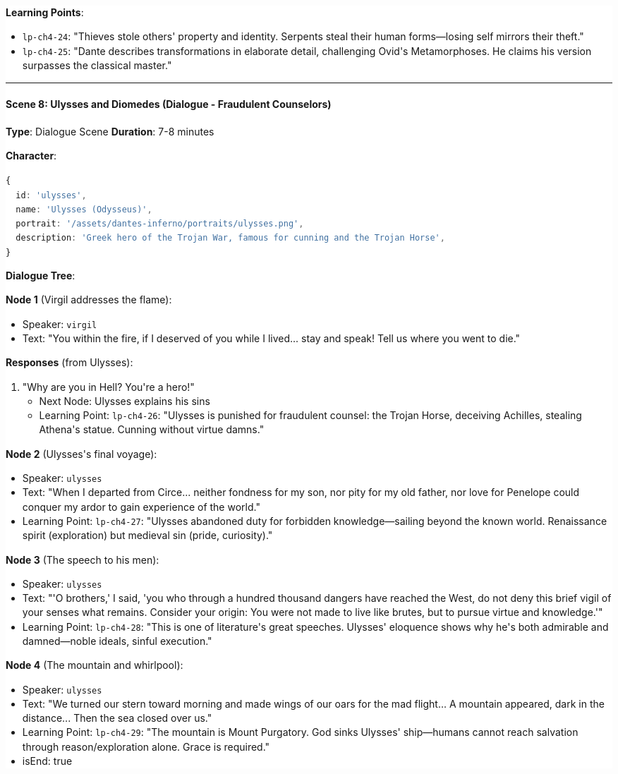 **Learning Points**:
- `lp-ch4-24`: "Thieves stole others' property and identity. Serpents steal their human forms—losing self mirrors their theft."
- `lp-ch4-25`: "Dante describes transformations in elaborate detail, challenging Ovid's Metamorphoses. He claims his version surpasses the classical master."

---

#### Scene 8: Ulysses and Diomedes (Dialogue - Fraudulent Counselors)
**Type**: Dialogue Scene
**Duration**: 7-8 minutes

**Character**:
```typescript
{
  id: 'ulysses',
  name: 'Ulysses (Odysseus)',
  portrait: '/assets/dantes-inferno/portraits/ulysses.png',
  description: 'Greek hero of the Trojan War, famous for cunning and the Trojan Horse',
}
```

**Dialogue Tree**:

**Node 1** (Virgil addresses the flame):
- Speaker: `virgil`
- Text: "You within the fire, if I deserved of you while I lived... stay and speak! Tell us where you went to die."

**Responses** (from Ulysses):
1. "Why are you in Hell? You're a hero!"
   - Next Node: Ulysses explains his sins
   - Learning Point: `lp-ch4-26`: "Ulysses is punished for fraudulent counsel: the Trojan Horse, deceiving Achilles, stealing Athena's statue. Cunning without virtue damns."

**Node 2** (Ulysses's final voyage):
- Speaker: `ulysses`
- Text: "When I departed from Circe... neither fondness for my son, nor pity for my old father, nor love for Penelope could conquer my ardor to gain experience of the world."
- Learning Point: `lp-ch4-27`: "Ulysses abandoned duty for forbidden knowledge—sailing beyond the known world. Renaissance spirit (exploration) but medieval sin (pride, curiosity)."

**Node 3** (The speech to his men):
- Speaker: `ulysses`
- Text: "'O brothers,' I said, 'you who through a hundred thousand dangers have reached the West, do not deny this brief vigil of your senses what remains. Consider your origin: You were not made to live like brutes, but to pursue virtue and knowledge.'"
- Learning Point: `lp-ch4-28`: "This is one of literature's great speeches. Ulysses' eloquence shows why he's both admirable and damned—noble ideals, sinful execution."

**Node 4** (The mountain and whirlpool):
- Speaker: `ulysses`
- Text: "We turned our stern toward morning and made wings of our oars for the mad flight... A mountain appeared, dark in the distance... Then the sea closed over us."
- Learning Point: `lp-ch4-29`: "The mountain is Mount Purgatory. God sinks Ulysses' ship—humans cannot reach salvation through reason/exploration alone. Grace is required."
- isEnd: true
